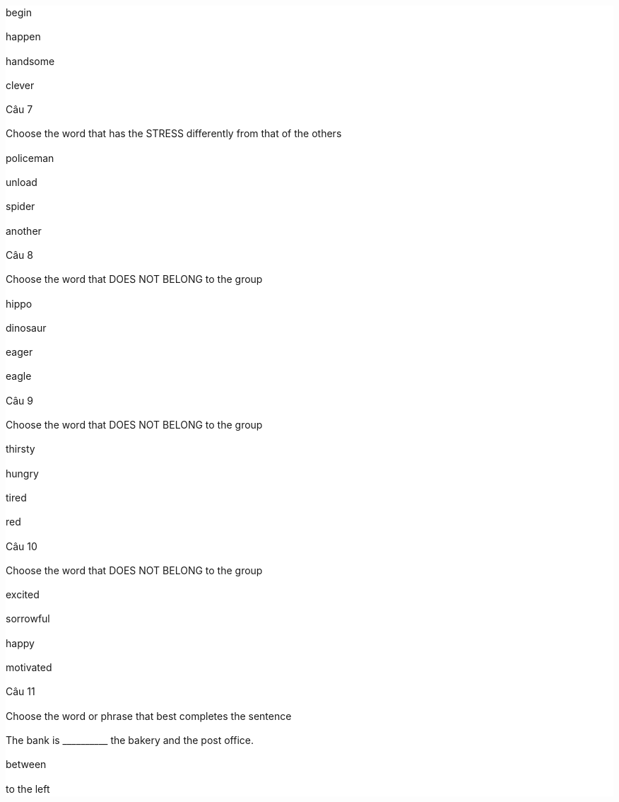 begin

happen

handsome

clever

Câu 7

Choose the word that has the STRESS differently from that of the others 

policeman

unload

spider

another

Câu 8

Choose the word that DOES NOT BELONG to the group 

hippo

dinosaur

eager

eagle

Câu 9

Choose the word that DOES NOT BELONG to the group 

thirsty

hungry

tired

red

Câu 10

Choose the word that DOES NOT BELONG to the group 

excited

sorrowful

happy

motivated

Câu 11

Choose the word or phrase that best completes the sentence 

The bank is __________ the bakery and the post office.

between

to the left
